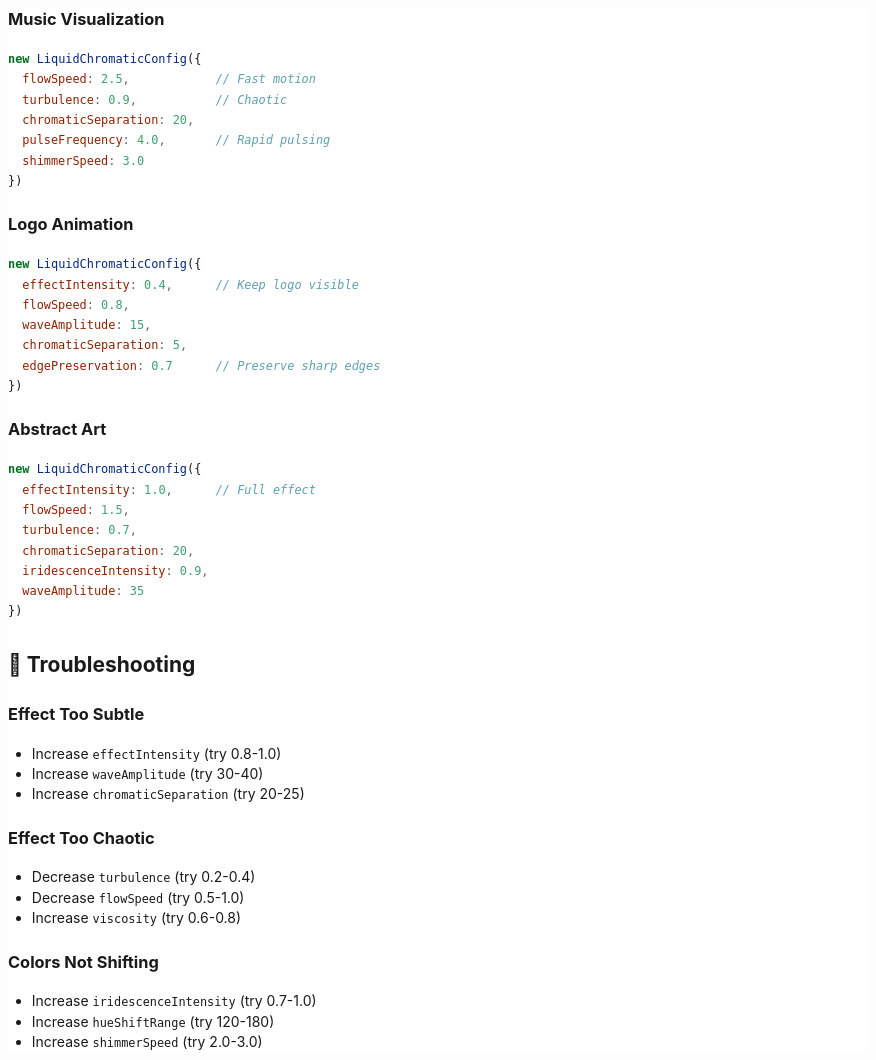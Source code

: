 ### Music Visualization
```javascript
new LiquidChromaticConfig({
  flowSpeed: 2.5,            // Fast motion
  turbulence: 0.9,           // Chaotic
  chromaticSeparation: 20,
  pulseFrequency: 4.0,       // Rapid pulsing
  shimmerSpeed: 3.0
})
```

### Logo Animation
```javascript
new LiquidChromaticConfig({
  effectIntensity: 0.4,      // Keep logo visible
  flowSpeed: 0.8,
  waveAmplitude: 15,
  chromaticSeparation: 5,
  edgePreservation: 0.7      // Preserve sharp edges
})
```

### Abstract Art
```javascript
new LiquidChromaticConfig({
  effectIntensity: 1.0,      // Full effect
  flowSpeed: 1.5,
  turbulence: 0.7,
  chromaticSeparation: 20,
  iridescenceIntensity: 0.9,
  waveAmplitude: 35
})
```

## 🐛 Troubleshooting

### Effect Too Subtle
- Increase `effectIntensity` (try 0.8-1.0)
- Increase `waveAmplitude` (try 30-40)
- Increase `chromaticSeparation` (try 20-25)

### Effect Too Chaotic
- Decrease `turbulence` (try 0.2-0.4)
- Decrease `flowSpeed` (try 0.5-1.0)
- Increase `viscosity` (try 0.6-0.8)

### Colors Not Shifting
- Increase `iridescenceIntensity` (try 0.7-1.0)
- Increase `hueShiftRange` (try 120-180)
- Increase `shimmerSpeed` (try 2.0-3.0)
